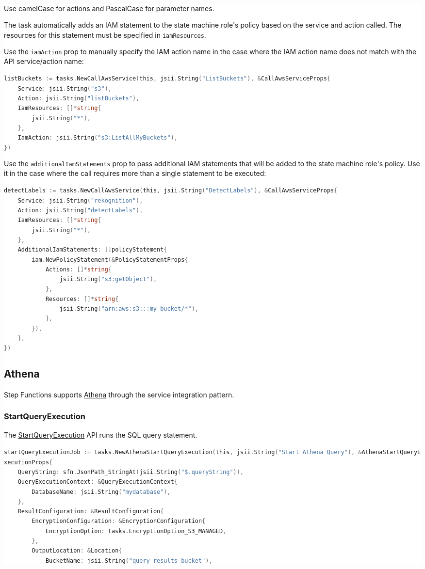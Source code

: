 Use camelCase for actions and PascalCase for parameter names.

The task automatically adds an IAM statement to the state machine role's policy based on the
service and action called. The resources for this statement must be specified in `iamResources`.

Use the `iamAction` prop to manually specify the IAM action name in the case where the IAM
action name does not match with the API service/action name:

```go
listBuckets := tasks.NewCallAwsService(this, jsii.String("ListBuckets"), &CallAwsServiceProps{
	Service: jsii.String("s3"),
	Action: jsii.String("listBuckets"),
	IamResources: []*string{
		jsii.String("*"),
	},
	IamAction: jsii.String("s3:ListAllMyBuckets"),
})
```

Use the `additionalIamStatements` prop to pass additional IAM statements that will be added to the
state machine role's policy. Use it in the case where the call requires more than a single statement
to be executed:

```go
detectLabels := tasks.NewCallAwsService(this, jsii.String("DetectLabels"), &CallAwsServiceProps{
	Service: jsii.String("rekognition"),
	Action: jsii.String("detectLabels"),
	IamResources: []*string{
		jsii.String("*"),
	},
	AdditionalIamStatements: []policyStatement{
		iam.NewPolicyStatement(&PolicyStatementProps{
			Actions: []*string{
				jsii.String("s3:getObject"),
			},
			Resources: []*string{
				jsii.String("arn:aws:s3:::my-bucket/*"),
			},
		}),
	},
})
```

## Athena

Step Functions supports [Athena](https://docs.aws.amazon.com/step-functions/latest/dg/connect-athena.html) through the service integration pattern.

### StartQueryExecution

The [StartQueryExecution](https://docs.aws.amazon.com/athena/latest/APIReference/API_StartQueryExecution.html) API runs the SQL query statement.

```go
startQueryExecutionJob := tasks.NewAthenaStartQueryExecution(this, jsii.String("Start Athena Query"), &AthenaStartQueryExecutionProps{
	QueryString: sfn.JsonPath_StringAt(jsii.String("$.queryString")),
	QueryExecutionContext: &QueryExecutionContext{
		DatabaseName: jsii.String("mydatabase"),
	},
	ResultConfiguration: &ResultConfiguration{
		EncryptionConfiguration: &EncryptionConfiguration{
			EncryptionOption: tasks.EncryptionOption_S3_MANAGED,
		},
		OutputLocation: &Location{
			BucketName: jsii.String("query-results-bucket"),
```